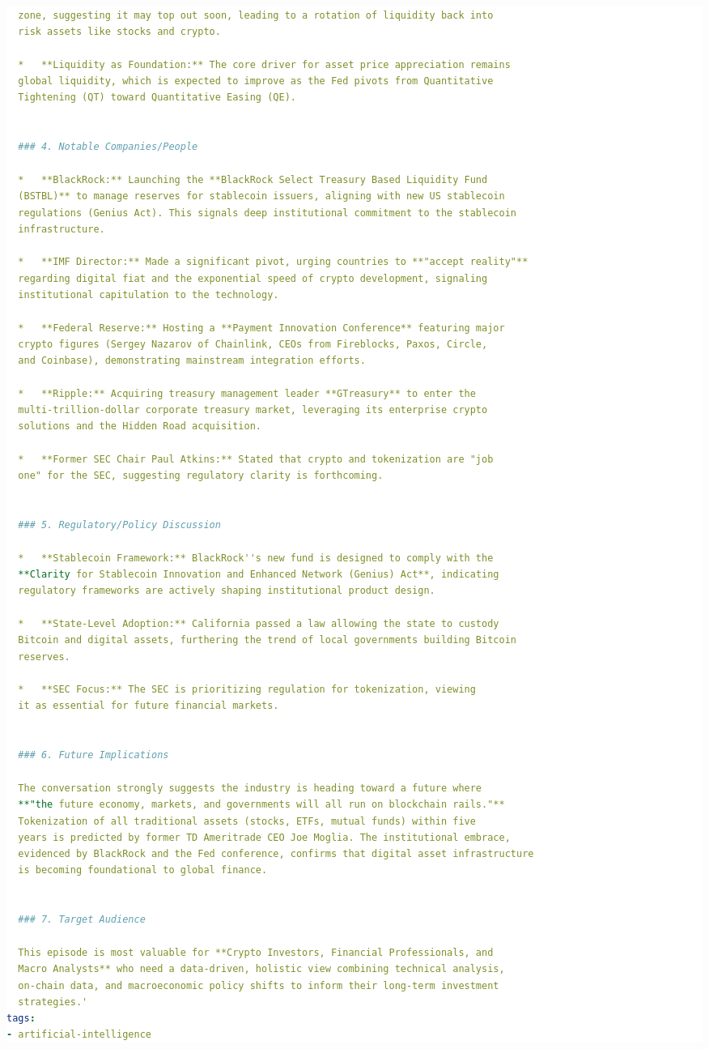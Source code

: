 ```yaml
  zone, suggesting it may top out soon, leading to a rotation of liquidity back into
  risk assets like stocks and crypto.

  *   **Liquidity as Foundation:** The core driver for asset price appreciation remains
  global liquidity, which is expected to improve as the Fed pivots from Quantitative
  Tightening (QT) toward Quantitative Easing (QE).


  ### 4. Notable Companies/People

  *   **BlackRock:** Launching the **BlackRock Select Treasury Based Liquidity Fund
  (BSTBL)** to manage reserves for stablecoin issuers, aligning with new US stablecoin
  regulations (Genius Act). This signals deep institutional commitment to the stablecoin
  infrastructure.

  *   **IMF Director:** Made a significant pivot, urging countries to **"accept reality"**
  regarding digital fiat and the exponential speed of crypto development, signaling
  institutional capitulation to the technology.

  *   **Federal Reserve:** Hosting a **Payment Innovation Conference** featuring major
  crypto figures (Sergey Nazarov of Chainlink, CEOs from Fireblocks, Paxos, Circle,
  and Coinbase), demonstrating mainstream integration efforts.

  *   **Ripple:** Acquiring treasury management leader **GTreasury** to enter the
  multi-trillion-dollar corporate treasury market, leveraging its enterprise crypto
  solutions and the Hidden Road acquisition.

  *   **Former SEC Chair Paul Atkins:** Stated that crypto and tokenization are "job
  one" for the SEC, suggesting regulatory clarity is forthcoming.


  ### 5. Regulatory/Policy Discussion

  *   **Stablecoin Framework:** BlackRock''s new fund is designed to comply with the
  **Clarity for Stablecoin Innovation and Enhanced Network (Genius) Act**, indicating
  regulatory frameworks are actively shaping institutional product design.

  *   **State-Level Adoption:** California passed a law allowing the state to custody
  Bitcoin and digital assets, furthering the trend of local governments building Bitcoin
  reserves.

  *   **SEC Focus:** The SEC is prioritizing regulation for tokenization, viewing
  it as essential for future financial markets.


  ### 6. Future Implications

  The conversation strongly suggests the industry is heading toward a future where
  **"the future economy, markets, and governments will all run on blockchain rails."**
  Tokenization of all traditional assets (stocks, ETFs, mutual funds) within five
  years is predicted by former TD Ameritrade CEO Joe Moglia. The institutional embrace,
  evidenced by BlackRock and the Fed conference, confirms that digital asset infrastructure
  is becoming foundational to global finance.


  ### 7. Target Audience

  This episode is most valuable for **Crypto Investors, Financial Professionals, and
  Macro Analysts** who need a data-driven, holistic view combining technical analysis,
  on-chain data, and macroeconomic policy shifts to inform their long-term investment
  strategies.'
tags:
- artificial-intelligence
```